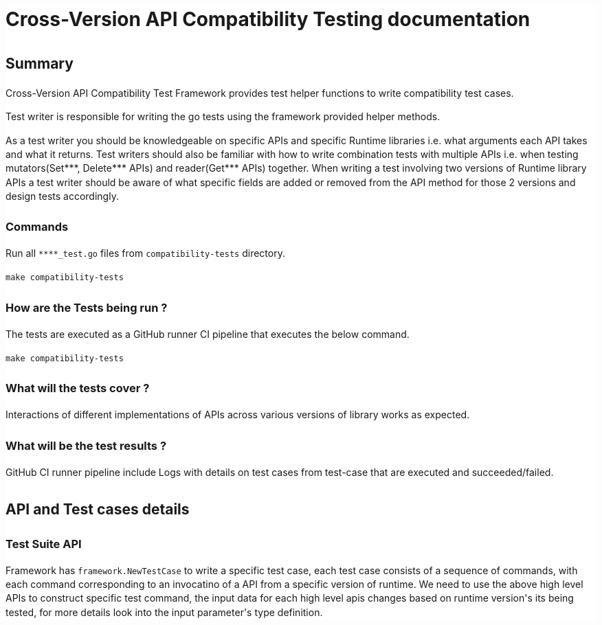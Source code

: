 # Cross-Version API Compatibility Testing documentation

## Summary

Cross-Version API Compatibility Test Framework provides test helper functions to write compatibility test cases.

Test writer is responsible for writing the go tests using the framework provided helper methods.

As a test writer you should be knowledgeable on specific APIs and specific Runtime libraries i.e. what arguments each API takes and what it returns.
Test writers should also be familiar with how to write combination tests with multiple APIs i.e. when testing mutators(Set***, Delete*** APIs) and reader(Get*** APIs) together.
When writing a test involving two versions of Runtime library APIs a test writer should be aware of what specific fields are added or removed from the API method for those 2 versions and design tests accordingly.

### Commands

Run all `****_test.go` files from `compatibility-tests` directory.

``` shell
make compatibility-tests
```

### How are the Tests being run ?

The tests are executed as a GitHub runner CI pipeline that executes the below command.

``` shell
make compatibility-tests
```

### What will the tests cover ?

Interactions of different implementations of APIs across various versions of library works as expected.

### What will be the test results ?

GitHub CI runner pipeline include Logs with details on test cases from test-case that are executed and succeeded/failed.

## API and Test cases details

### Test Suite API

Framework has `framework.NewTestCase` to write a specific test case, each test case consists of a sequence of commands, with each command corresponding to an invocatino of a API from a specific version of runtime.
We need to use the above high level APIs to construct specific test command, the input data for each high level apis changes based on runtime version's its being tested, for more details look into the input parameter's type definition.
